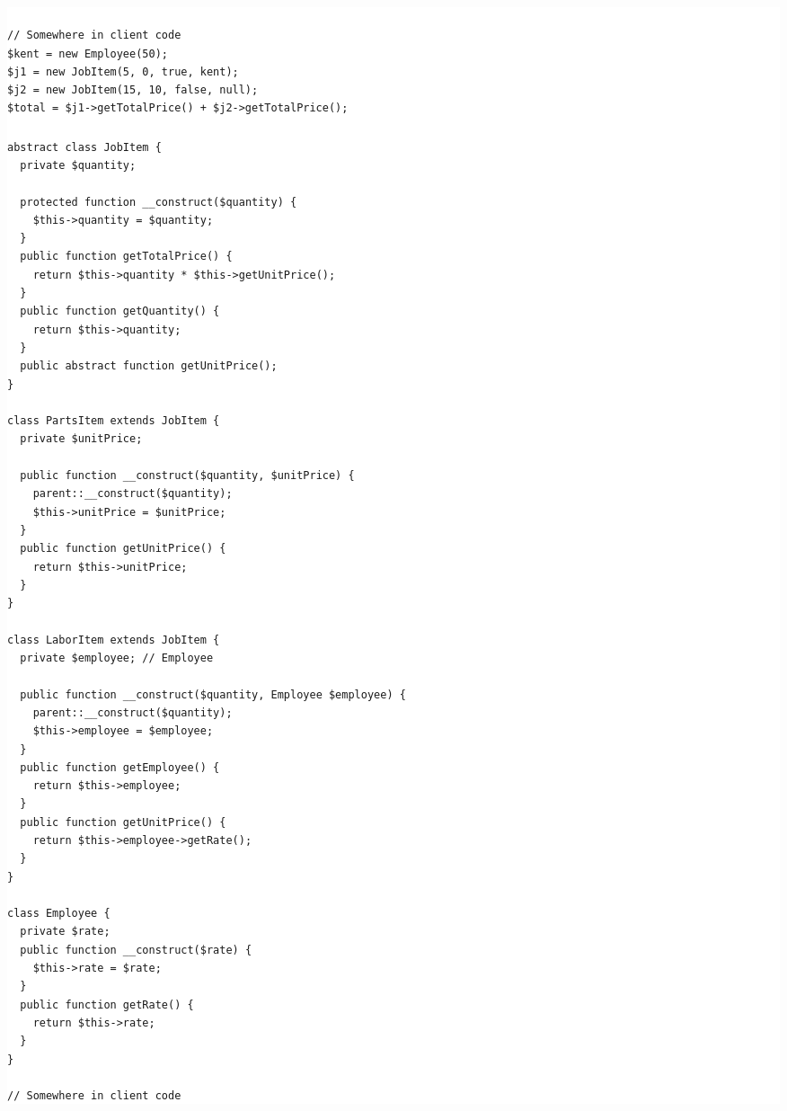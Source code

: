 ```

// Somewhere in client code
$kent = new Employee(50);
$j1 = new JobItem(5, 0, true, kent);
$j2 = new JobItem(15, 10, false, null);
$total = $j1->getTotalPrice() + $j2->getTotalPrice();
```

###

```
abstract class JobItem {
  private $quantity;

  protected function __construct($quantity) {
    $this->quantity = $quantity;
  }
  public function getTotalPrice() {
    return $this->quantity * $this->getUnitPrice();
  }
  public function getQuantity() {
    return $this->quantity;
  }
  public abstract function getUnitPrice();
}

class PartsItem extends JobItem {
  private $unitPrice;

  public function __construct($quantity, $unitPrice) {
    parent::__construct($quantity);
    $this->unitPrice = $unitPrice;
  }
  public function getUnitPrice() {
    return $this->unitPrice;
  }
}

class LaborItem extends JobItem {
  private $employee; // Employee

  public function __construct($quantity, Employee $employee) {
    parent::__construct($quantity);
    $this->employee = $employee;
  }
  public function getEmployee() {
    return $this->employee;
  }
  public function getUnitPrice() {
    return $this->employee->getRate();
  }
}

class Employee {
  private $rate;
  public function __construct($rate) {
    $this->rate = $rate;
  }
  public function getRate() {
    return $this->rate;
  }
}

// Somewhere in client code
```